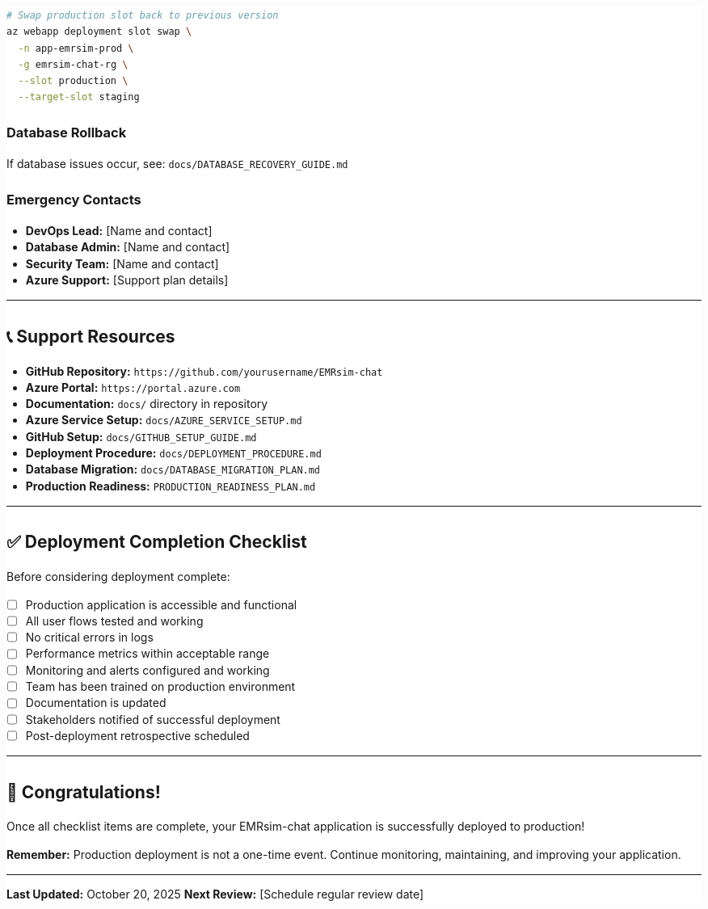 ```bash
# Swap production slot back to previous version
az webapp deployment slot swap \
  -n app-emrsim-prod \
  -g emrsim-chat-rg \
  --slot production \
  --target-slot staging
```

### Database Rollback
If database issues occur, see: `docs/DATABASE_RECOVERY_GUIDE.md`

### Emergency Contacts
- **DevOps Lead:** [Name and contact]
- **Database Admin:** [Name and contact]
- **Security Team:** [Name and contact]
- **Azure Support:** [Support plan details]

---

## 📞 Support Resources

- **GitHub Repository:** `https://github.com/yourusername/EMRsim-chat`
- **Azure Portal:** `https://portal.azure.com`
- **Documentation:** `docs/` directory in repository
- **Azure Service Setup:** `docs/AZURE_SERVICE_SETUP.md`
- **GitHub Setup:** `docs/GITHUB_SETUP_GUIDE.md`
- **Deployment Procedure:** `docs/DEPLOYMENT_PROCEDURE.md`
- **Database Migration:** `docs/DATABASE_MIGRATION_PLAN.md`
- **Production Readiness:** `PRODUCTION_READINESS_PLAN.md`

---

## ✅ Deployment Completion Checklist

Before considering deployment complete:

- [ ] Production application is accessible and functional
- [ ] All user flows tested and working
- [ ] No critical errors in logs
- [ ] Performance metrics within acceptable range
- [ ] Monitoring and alerts configured and working
- [ ] Team has been trained on production environment
- [ ] Documentation is updated
- [ ] Stakeholders notified of successful deployment
- [ ] Post-deployment retrospective scheduled

---

## 🎉 Congratulations!

Once all checklist items are complete, your EMRsim-chat application is successfully deployed to production!

**Remember:** Production deployment is not a one-time event. Continue monitoring, maintaining, and improving your application.

---

**Last Updated:** October 20, 2025
**Next Review:** [Schedule regular review date]
